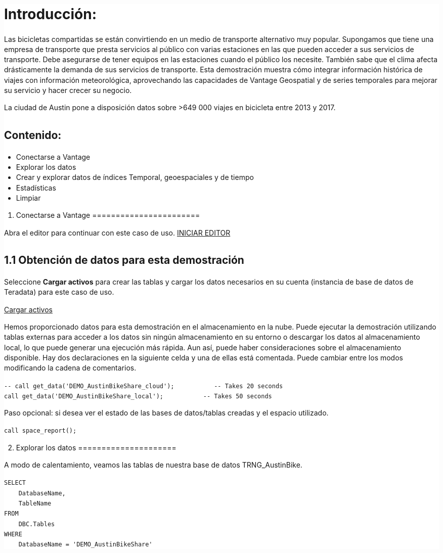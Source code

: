 Introducción:
=============

Las bicicletas compartidas se están convirtiendo en un medio de transporte alternativo muy popular. Supongamos que tiene una empresa de transporte que presta servicios al público con varias estaciones en las que pueden acceder a sus servicios de transporte. Debe asegurarse de tener equipos en las estaciones cuando el público los necesite. También sabe que el clima afecta drásticamente la demanda de sus servicios de transporte. Esta demostración muestra cómo integrar información histórica de viajes con información meteorológica, aprovechando las capacidades de Vantage Geospatial y de series temporales para mejorar su servicio y hacer crecer su negocio.

La ciudad de Austin pone a disposición datos sobre \>649 000 viajes en bicicleta entre 2013 y 2017.

Contenido:
----------

-   Conectarse a Vantage
-   Explorar los datos
-   Crear y explorar datos de índices Temporal, geoespaciales y de tiempo
-   Estadísticas
-   Limpiar

1. Conectarse a Vantage
=======================

Abra el editor para continuar con este caso de uso. [INICIAR EDITOR](#data=%7B%22navigateTo%22:%22editor%22%7D)

1.1 Obtención de datos para esta demostración
---------------------------------------------

Seleccione **Cargar activos** para crear las tablas y cargar los datos necesarios en su cuenta (instancia de base de datos de Teradata) para este caso de uso.

[Cargar activos](#data=%7B%22id%22:%22New%22%7D)

Hemos proporcionado datos para esta demostración en el almacenamiento en la nube. Puede ejecutar la demostración utilizando tablas externas para acceder a los datos sin ningún almacenamiento en su entorno o descargar los datos al almacenamiento local, lo que puede generar una ejecución más rápida. Aun así, puede haber consideraciones sobre el almacenamiento disponible. Hay dos declaraciones en la siguiente celda y una de ellas está comentada. Puede cambiar entre los modos modificando la cadena de comentarios.

    -- call get_data('DEMO_AustinBikeShare_cloud');           -- Takes 20 seconds
    call get_data('DEMO_AustinBikeShare_local');           -- Takes 50 seconds

Paso opcional: si desea ver el estado de las bases de datos/tablas creadas y el espacio utilizado.

    call space_report();

2. Explorar los datos
=====================

A modo de calentamiento, veamos las tablas de nuestra base de datos TRNG\_AustinBike.

``` sourceCode
SELECT 
    DatabaseName,
    TableName
FROM
    DBC.Tables
WHERE
    DatabaseName = 'DEMO_AustinBikeShare'
```
